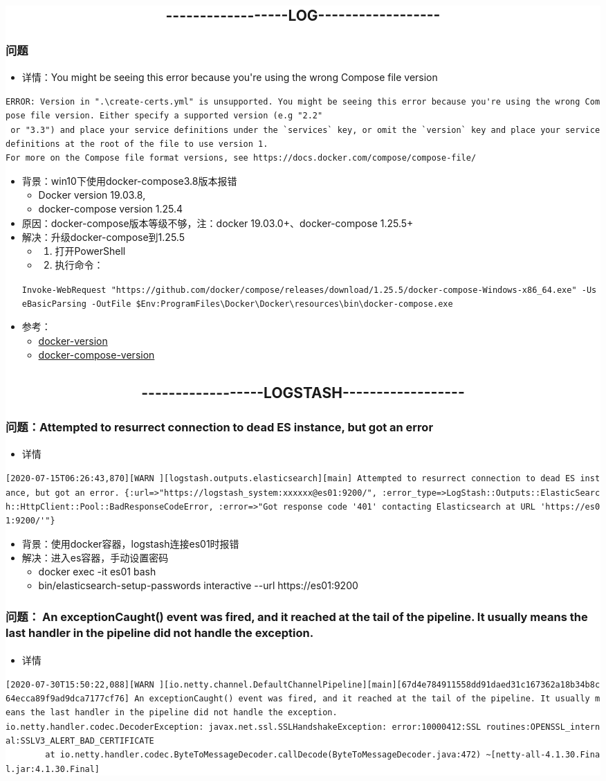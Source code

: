 

## <h2 style="text-align: center;"> ------------------**LOG**------------------ </h2>

### 问题
* 详情：You might be seeing this error because you're using the wrong Compose file version
```
ERROR: Version in ".\create-certs.yml" is unsupported. You might be seeing this error because you're using the wrong Compose file version. Either specify a supported version (e.g "2.2"
 or "3.3") and place your service definitions under the `services` key, or omit the `version` key and place your service definitions at the root of the file to use version 1.
For more on the Compose file format versions, see https://docs.docker.com/compose/compose-file/
```
* 背景：win10下使用docker-compose3.8版本报错
    * Docker version 19.03.8,
    * docker-compose version 1.25.4
* 原因：docker-compose版本等级不够，注：docker 19.03.0+、docker-compose 1.25.5+
* 解决：升级docker-compose到1.25.5
    * 1. 打开PowerShell
    * 2. 执行命令：
    ```
    Invoke-WebRequest "https://github.com/docker/compose/releases/download/1.25.5/docker-compose-Windows-x86_64.exe" -UseBasicParsing -OutFile $Env:ProgramFiles\Docker\Docker\resources\bin\docker-compose.exe
    ```
* 参考：
    * [docker-version](https://docs.docker.com/compose/compose-file/#volume-configuration-reference)
    * [docker-compose-version](https://github.com/docker/compose/releases/)



## <h2 style="text-align: center;"> ------------------**LOGSTASH**------------------ </h2>

### 问题：Attempted to resurrect connection to dead ES instance, but got an error
* 详情
```log
[2020-07-15T06:26:43,870][WARN ][logstash.outputs.elasticsearch][main] Attempted to resurrect connection to dead ES instance, but got an error. {:url=>"https://logstash_system:xxxxxx@es01:9200/", :error_type=>LogStash::Outputs::ElasticSearch::HttpClient::Pool::BadResponseCodeError, :error=>"Got response code '401' contacting Elasticsearch at URL 'https://es01:9200/'"}
```
* 背景：使用docker容器，logstash连接es01时报错
* 解决：进入es容器，手动设置密码
    * docker exec -it es01 bash
    * bin/elasticsearch-setup-passwords interactive --url https://es01:9200


### 问题： An exceptionCaught() event was fired, and it reached at the tail of the pipeline. It usually means the last handler in the pipeline did not handle the exception.
* 详情
```log
[2020-07-30T15:50:22,088][WARN ][io.netty.channel.DefaultChannelPipeline][main][67d4e784911558dd91daed31c167362a18b34b8c64ecca89f9ad9dca7177cf76] An exceptionCaught() event was fired, and it reached at the tail of the pipeline. It usually means the last handler in the pipeline did not handle the exception.
io.netty.handler.codec.DecoderException: javax.net.ssl.SSLHandshakeException: error:10000412:SSL routines:OPENSSL_internal:SSLV3_ALERT_BAD_CERTIFICATE
        at io.netty.handler.codec.ByteToMessageDecoder.callDecode(ByteToMessageDecoder.java:472) ~[netty-all-4.1.30.Final.jar:4.1.30.Final]
```